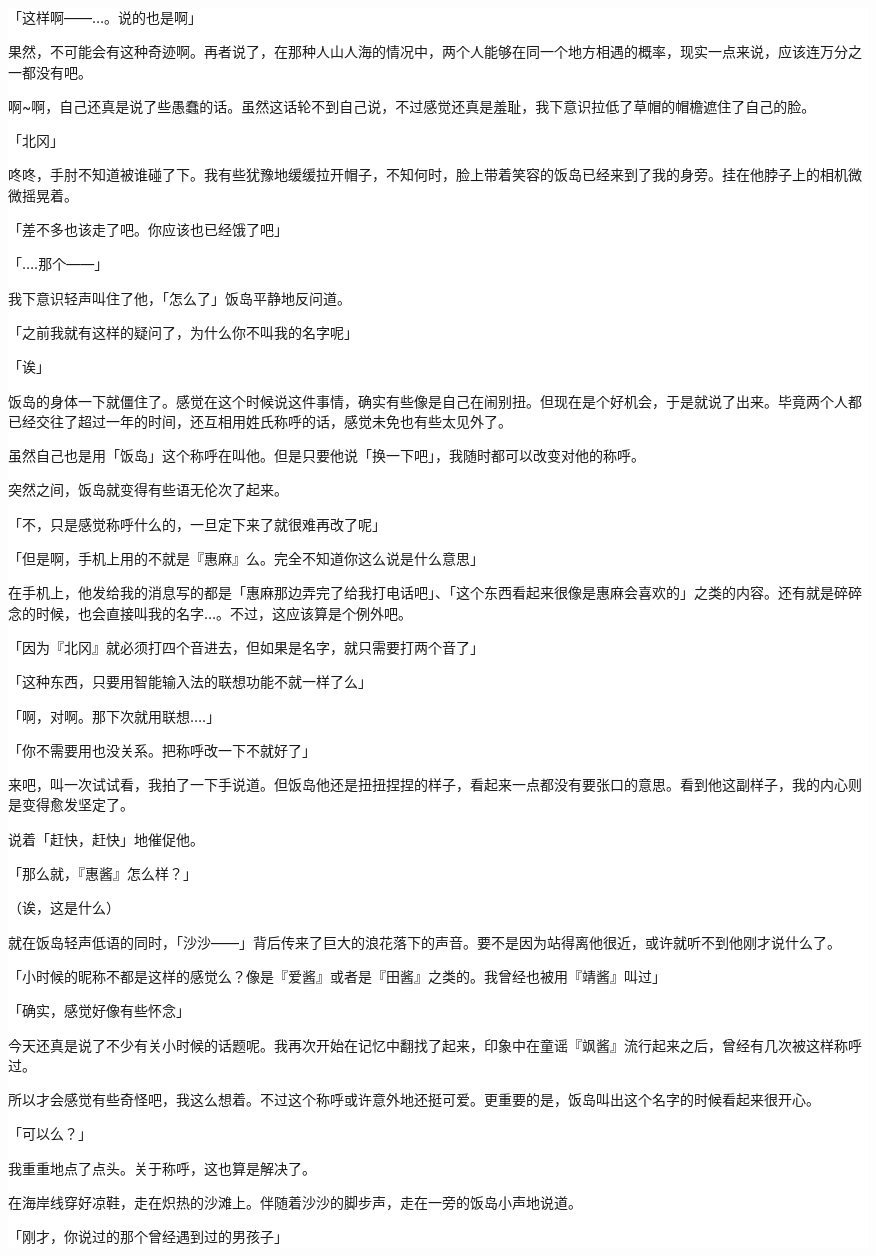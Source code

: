 「这样啊——…。说的也是啊」

果然，不可能会有这种奇迹啊。再者说了，在那种人山人海的情况中，两个人能够在同一个地方相遇的概率，现实一点来说，应该连万分之一都没有吧。

啊~啊，自己还真是说了些愚蠢的话。虽然这话轮不到自己说，不过感觉还真是羞耻，我下意识拉低了草帽的帽檐遮住了自己的脸。

「北冈」

咚咚，手肘不知道被谁碰了下。我有些犹豫地缓缓拉开帽子，不知何时，脸上带着笑容的饭岛已经来到了我的身旁。挂在他脖子上的相机微微摇晃着。

「差不多也该走了吧。你应该也已经饿了吧」

「….那个——」

我下意识轻声叫住了他，「怎么了」饭岛平静地反问道。

「之前我就有这样的疑问了，为什么你不叫我的名字呢」

「诶」

饭岛的身体一下就僵住了。感觉在这个时候说这件事情，确实有些像是自己在闹别扭。但现在是个好机会，于是就说了出来。毕竟两个人都已经交往了超过一年的时间，还互相用姓氏称呼的话，感觉未免也有些太见外了。

虽然自己也是用「饭岛」这个称呼在叫他。但是只要他说「换一下吧」，我随时都可以改变对他的称呼。

突然之间，饭岛就变得有些语无伦次了起来。

「不，只是感觉称呼什么的，一旦定下来了就很难再改了呢」

「但是啊，手机上用的不就是『惠麻』么。完全不知道你这么说是什么意思」

在手机上，他发给我的消息写的都是「惠麻那边弄完了给我打电话吧」、「这个东西看起来很像是惠麻会喜欢的」之类的内容。还有就是碎碎念的时候，也会直接叫我的名字…。不过，这应该算是个例外吧。

「因为『北冈』就必须打四个音进去，但如果是名字，就只需要打两个音了」

「这种东西，只要用智能输入法的联想功能不就一样了么」

「啊，对啊。那下次就用联想….」

「你不需要用也没关系。把称呼改一下不就好了」

来吧，叫一次试试看，我拍了一下手说道。但饭岛他还是扭扭捏捏的样子，看起来一点都没有要张口的意思。看到他这副样子，我的内心则是变得愈发坚定了。

说着「赶快，赶快」地催促他。

「那么就，『惠酱』怎么样？」

（诶，这是什么）

就在饭岛轻声低语的同时，「沙沙——」背后传来了巨大的浪花落下的声音。要不是因为站得离他很近，或许就听不到他刚才说什么了。

「小时候的昵称不都是这样的感觉么？像是『爱酱』或者是『田酱』之类的。我曾经也被用『靖酱』叫过」

「确实，感觉好像有些怀念」

今天还真是说了不少有关小时候的话题呢。我再次开始在记忆中翻找了起来，印象中在童谣『飒酱』流行起来之后，曾经有几次被这样称呼过。

所以才会感觉有些奇怪吧，我这么想着。不过这个称呼或许意外地还挺可爱。更重要的是，饭岛叫出这个名字的时候看起来很开心。

「可以么？」

我重重地点了点头。关于称呼，这也算是解决了。

在海岸线穿好凉鞋，走在炽热的沙滩上。伴随着沙沙的脚步声，走在一旁的饭岛小声地说道。

「刚才，你说过的那个曾经遇到过的男孩子」
